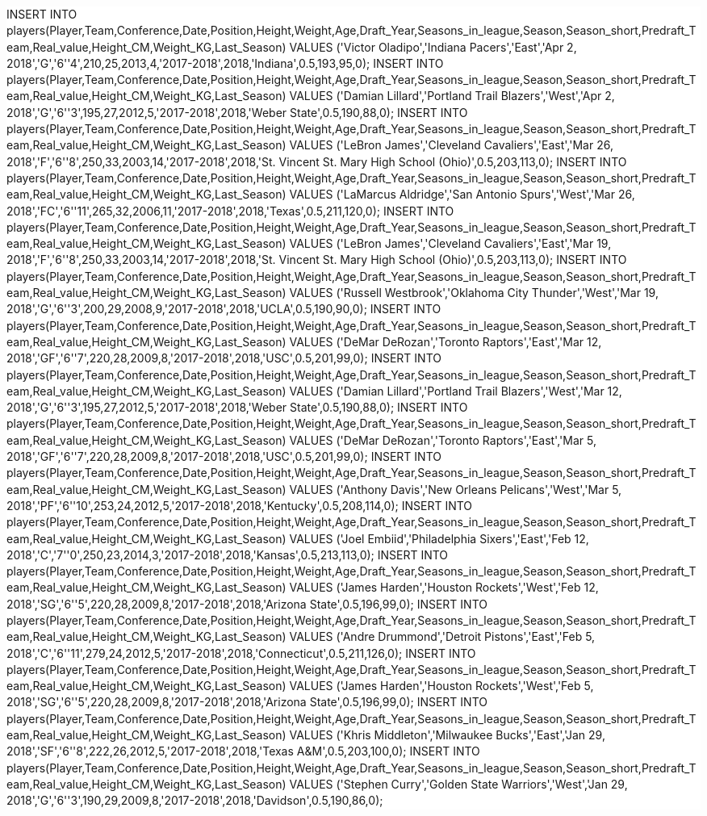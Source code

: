 INSERT INTO players(Player,Team,Conference,Date,Position,Height,Weight,Age,Draft_Year,Seasons_in_league,Season,Season_short,Predraft_Team,Real_value,Height_CM,Weight_KG,Last_Season) VALUES ('Victor Oladipo','Indiana Pacers','East','Apr 2, 2018','G','6''4',210,25,2013,4,'2017-2018',2018,'Indiana',0.5,193,95,0);
INSERT INTO players(Player,Team,Conference,Date,Position,Height,Weight,Age,Draft_Year,Seasons_in_league,Season,Season_short,Predraft_Team,Real_value,Height_CM,Weight_KG,Last_Season) VALUES ('Damian Lillard','Portland Trail Blazers','West','Apr 2, 2018','G','6''3',195,27,2012,5,'2017-2018',2018,'Weber State',0.5,190,88,0);
INSERT INTO players(Player,Team,Conference,Date,Position,Height,Weight,Age,Draft_Year,Seasons_in_league,Season,Season_short,Predraft_Team,Real_value,Height_CM,Weight_KG,Last_Season) VALUES ('LeBron James','Cleveland Cavaliers','East','Mar 26, 2018','F','6''8',250,33,2003,14,'2017-2018',2018,'St. Vincent St. Mary High School (Ohio)',0.5,203,113,0);
INSERT INTO players(Player,Team,Conference,Date,Position,Height,Weight,Age,Draft_Year,Seasons_in_league,Season,Season_short,Predraft_Team,Real_value,Height_CM,Weight_KG,Last_Season) VALUES ('LaMarcus Aldridge','San Antonio Spurs','West','Mar 26, 2018','FC','6''11',265,32,2006,11,'2017-2018',2018,'Texas',0.5,211,120,0);
INSERT INTO players(Player,Team,Conference,Date,Position,Height,Weight,Age,Draft_Year,Seasons_in_league,Season,Season_short,Predraft_Team,Real_value,Height_CM,Weight_KG,Last_Season) VALUES ('LeBron James','Cleveland Cavaliers','East','Mar 19, 2018','F','6''8',250,33,2003,14,'2017-2018',2018,'St. Vincent St. Mary High School (Ohio)',0.5,203,113,0);
INSERT INTO players(Player,Team,Conference,Date,Position,Height,Weight,Age,Draft_Year,Seasons_in_league,Season,Season_short,Predraft_Team,Real_value,Height_CM,Weight_KG,Last_Season) VALUES ('Russell Westbrook','Oklahoma City Thunder','West','Mar 19, 2018','G','6''3',200,29,2008,9,'2017-2018',2018,'UCLA',0.5,190,90,0);
INSERT INTO players(Player,Team,Conference,Date,Position,Height,Weight,Age,Draft_Year,Seasons_in_league,Season,Season_short,Predraft_Team,Real_value,Height_CM,Weight_KG,Last_Season) VALUES ('DeMar DeRozan','Toronto Raptors','East','Mar 12, 2018','GF','6''7',220,28,2009,8,'2017-2018',2018,'USC',0.5,201,99,0);
INSERT INTO players(Player,Team,Conference,Date,Position,Height,Weight,Age,Draft_Year,Seasons_in_league,Season,Season_short,Predraft_Team,Real_value,Height_CM,Weight_KG,Last_Season) VALUES ('Damian Lillard','Portland Trail Blazers','West','Mar 12, 2018','G','6''3',195,27,2012,5,'2017-2018',2018,'Weber State',0.5,190,88,0);
INSERT INTO players(Player,Team,Conference,Date,Position,Height,Weight,Age,Draft_Year,Seasons_in_league,Season,Season_short,Predraft_Team,Real_value,Height_CM,Weight_KG,Last_Season) VALUES ('DeMar DeRozan','Toronto Raptors','East','Mar 5, 2018','GF','6''7',220,28,2009,8,'2017-2018',2018,'USC',0.5,201,99,0);
INSERT INTO players(Player,Team,Conference,Date,Position,Height,Weight,Age,Draft_Year,Seasons_in_league,Season,Season_short,Predraft_Team,Real_value,Height_CM,Weight_KG,Last_Season) VALUES ('Anthony Davis','New Orleans Pelicans','West','Mar 5, 2018','PF','6''10',253,24,2012,5,'2017-2018',2018,'Kentucky',0.5,208,114,0);
INSERT INTO players(Player,Team,Conference,Date,Position,Height,Weight,Age,Draft_Year,Seasons_in_league,Season,Season_short,Predraft_Team,Real_value,Height_CM,Weight_KG,Last_Season) VALUES ('Joel Embiid','Philadelphia Sixers','East','Feb 12, 2018','C','7''0',250,23,2014,3,'2017-2018',2018,'Kansas',0.5,213,113,0);
INSERT INTO players(Player,Team,Conference,Date,Position,Height,Weight,Age,Draft_Year,Seasons_in_league,Season,Season_short,Predraft_Team,Real_value,Height_CM,Weight_KG,Last_Season) VALUES ('James Harden','Houston Rockets','West','Feb 12, 2018','SG','6''5',220,28,2009,8,'2017-2018',2018,'Arizona State',0.5,196,99,0);
INSERT INTO players(Player,Team,Conference,Date,Position,Height,Weight,Age,Draft_Year,Seasons_in_league,Season,Season_short,Predraft_Team,Real_value,Height_CM,Weight_KG,Last_Season) VALUES ('Andre Drummond','Detroit Pistons','East','Feb 5, 2018','C','6''11',279,24,2012,5,'2017-2018',2018,'Connecticut',0.5,211,126,0);
INSERT INTO players(Player,Team,Conference,Date,Position,Height,Weight,Age,Draft_Year,Seasons_in_league,Season,Season_short,Predraft_Team,Real_value,Height_CM,Weight_KG,Last_Season) VALUES ('James Harden','Houston Rockets','West','Feb 5, 2018','SG','6''5',220,28,2009,8,'2017-2018',2018,'Arizona State',0.5,196,99,0);
INSERT INTO players(Player,Team,Conference,Date,Position,Height,Weight,Age,Draft_Year,Seasons_in_league,Season,Season_short,Predraft_Team,Real_value,Height_CM,Weight_KG,Last_Season) VALUES ('Khris Middleton','Milwaukee Bucks','East','Jan 29, 2018','SF','6''8',222,26,2012,5,'2017-2018',2018,'Texas A&M',0.5,203,100,0);
INSERT INTO players(Player,Team,Conference,Date,Position,Height,Weight,Age,Draft_Year,Seasons_in_league,Season,Season_short,Predraft_Team,Real_value,Height_CM,Weight_KG,Last_Season) VALUES ('Stephen Curry','Golden State Warriors','West','Jan 29, 2018','G','6''3',190,29,2009,8,'2017-2018',2018,'Davidson',0.5,190,86,0);